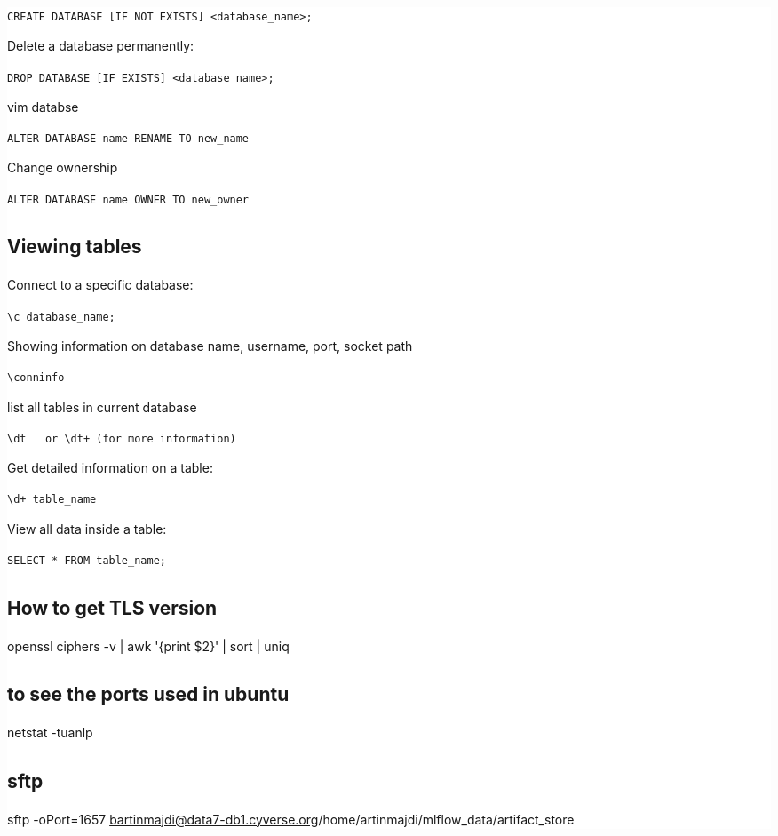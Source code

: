     CREATE DATABASE [IF NOT EXISTS] <database_name>;

Delete a database permanently:

    DROP DATABASE [IF EXISTS] <database_name>;

vim databse

    ALTER DATABASE name RENAME TO new_name

Change ownership

    ALTER DATABASE name OWNER TO new_owner

## Viewing tables

Connect to a specific database:

    \c database_name;

Showing information on database name, username, port, socket path

    \conninfo

list all tables in current database

    \dt   or \dt+ (for more information)

Get detailed information on a table:

    \d+ table_name

View all data inside a table:

    SELECT * FROM table_name;

## How to get TLS version

openssl ciphers -v | awk '{print $2}' | sort | uniq

## to see the ports used in ubuntu

netstat -tuanlp

## sftp

sftp -oPort=1657 bartinmajdi@data7-db1.cyverse.org/home/artinmajdi/mlflow_data/artifact_store
